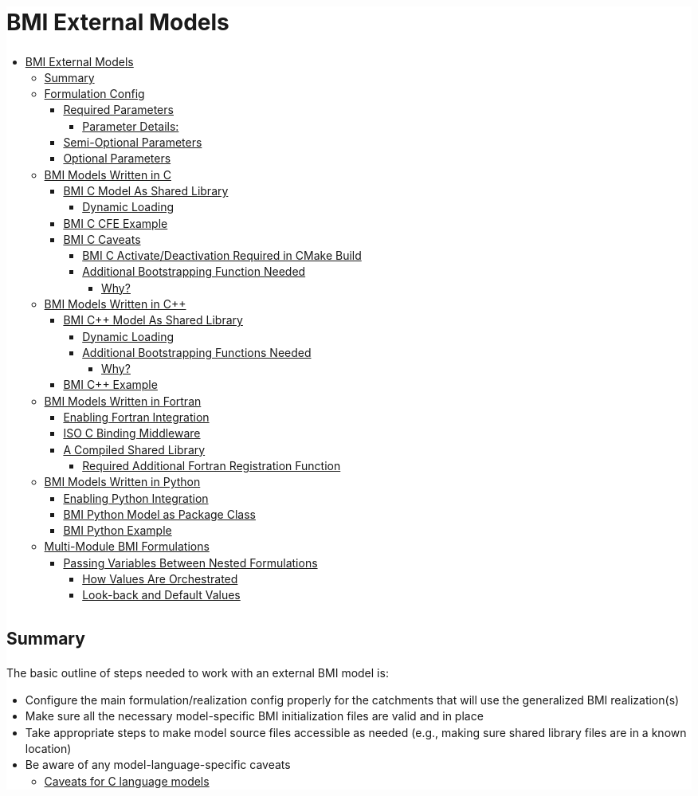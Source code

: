 # BMI External Models

- [BMI External Models](#bmi-external-models)
  - [Summary](#summary)
  - [Formulation Config](#formulation-config)
    - [Required Parameters](#required-parameters)
        - [Parameter Details:](#parameter-details)
    - [Semi-Optional Parameters](#semi-optional-parameters)
    - [Optional Parameters](#optional-parameters)
  - [BMI Models Written in C](#bmi-models-written-in-c)
    - [BMI C Model As Shared Library](#bmi-c-model-as-shared-library)
      - [Dynamic Loading](#dynamic-loading)
    - [BMI C CFE Example](#bmi-c-cfe-example)
    - [BMI C Caveats](#bmi-c-caveats)
      - [BMI C Activate/Deactivation Required in CMake Build](#bmi-c-activatedeactivation-required-in-cmake-build)
      - [Additional Bootstrapping Function Needed](#additional-bootstrapping-function-needed)
        - [Why?](#why)
  - [BMI Models Written in C++](#bmi-models-written-in-c-1)
    - [BMI C++ Model As Shared Library](#bmi-c-model-as-shared-library-1)
      - [Dynamic Loading](#dynamic-loading-1)
      - [Additional Bootstrapping Functions Needed](#additional-bootstrapping-functions-needed)
        - [Why?](#why-1)
    - [BMI C++ Example](#bmi-c-example)
  - [BMI Models Written in Fortran](#bmi-models-written-in-fortran)
    - [Enabling Fortran Integration](#enabling-fortran-integration)
    - [ISO C Binding Middleware](#iso-c-binding-middleware)
    - [A Compiled Shared Library](#a-compiled-shared-library)
      - [Required Additional Fortran Registration Function](#required-additional-fortran-registration-function)
  - [BMI Models Written in Python](#bmi-models-written-in-python)
    - [Enabling Python Integration](#enabling-python-integration)
    - [BMI Python Model as Package Class](#bmi-python-model-as-package-class)
    - [BMI Python Example](#bmi-python-example)
  - [Multi-Module BMI Formulations](#multi-module-bmi-formulations)
    - [Passing Variables Between Nested Formulations](#passing-variables-between-nested-formulations)
      - [How Values Are Orchestrated](#how-values-are-orchestrated)
      - [Look-back and Default Values](#look-back-and-default-values)

## Summary

The basic outline of steps needed to work with an external BMI model is:
* Configure the main formulation/realization config properly for the catchments that will use the generalized BMI realization(s)
* Make sure all the necessary model-specific BMI initialization files are valid and in place
* Take appropriate steps to make model source files accessible as needed (e.g., making sure shared library files are in a known location)
* Be aware of any model-language-specific caveats
  * [Caveats for C language models](#bmi-c-caveats)
